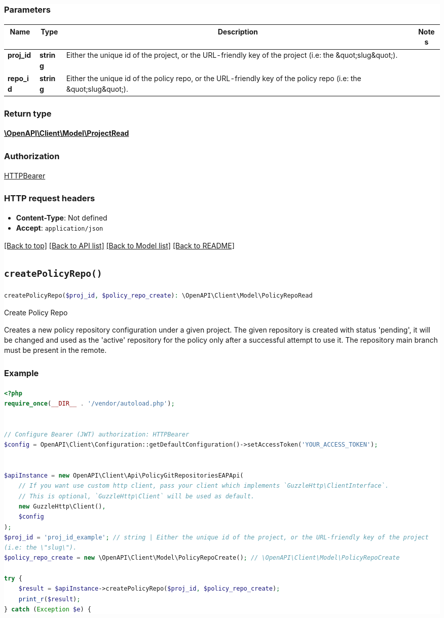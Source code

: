 ### Parameters

| Name | Type | Description  | Notes |
| ------------- | ------------- | ------------- | ------------- |
| **proj_id** | **string**| Either the unique id of the project, or the URL-friendly key of the project (i.e: the \&quot;slug\&quot;). | |
| **repo_id** | **string**| Either the unique id of the policy repo, or the URL-friendly key of the policy repo (i.e: the \&quot;slug\&quot;). | |

### Return type

[**\OpenAPI\Client\Model\ProjectRead**](../Model/ProjectRead.md)

### Authorization

[HTTPBearer](../../README.md#HTTPBearer)

### HTTP request headers

- **Content-Type**: Not defined
- **Accept**: `application/json`

[[Back to top]](#) [[Back to API list]](../../README.md#endpoints)
[[Back to Model list]](../../README.md#models)
[[Back to README]](../../README.md)

## `createPolicyRepo()`

```php
createPolicyRepo($proj_id, $policy_repo_create): \OpenAPI\Client\Model\PolicyRepoRead
```

Create Policy Repo

Creates a new policy repository configuration under a given project. The given repository is created with status 'pending', it will be changed and used as the 'active' repository for the policy only after a successful attempt to use it. The repository main branch must be present in the remote.

### Example

```php
<?php
require_once(__DIR__ . '/vendor/autoload.php');


// Configure Bearer (JWT) authorization: HTTPBearer
$config = OpenAPI\Client\Configuration::getDefaultConfiguration()->setAccessToken('YOUR_ACCESS_TOKEN');


$apiInstance = new OpenAPI\Client\Api\PolicyGitRepositoriesEAPApi(
    // If you want use custom http client, pass your client which implements `GuzzleHttp\ClientInterface`.
    // This is optional, `GuzzleHttp\Client` will be used as default.
    new GuzzleHttp\Client(),
    $config
);
$proj_id = 'proj_id_example'; // string | Either the unique id of the project, or the URL-friendly key of the project (i.e: the \"slug\").
$policy_repo_create = new \OpenAPI\Client\Model\PolicyRepoCreate(); // \OpenAPI\Client\Model\PolicyRepoCreate

try {
    $result = $apiInstance->createPolicyRepo($proj_id, $policy_repo_create);
    print_r($result);
} catch (Exception $e) {
```